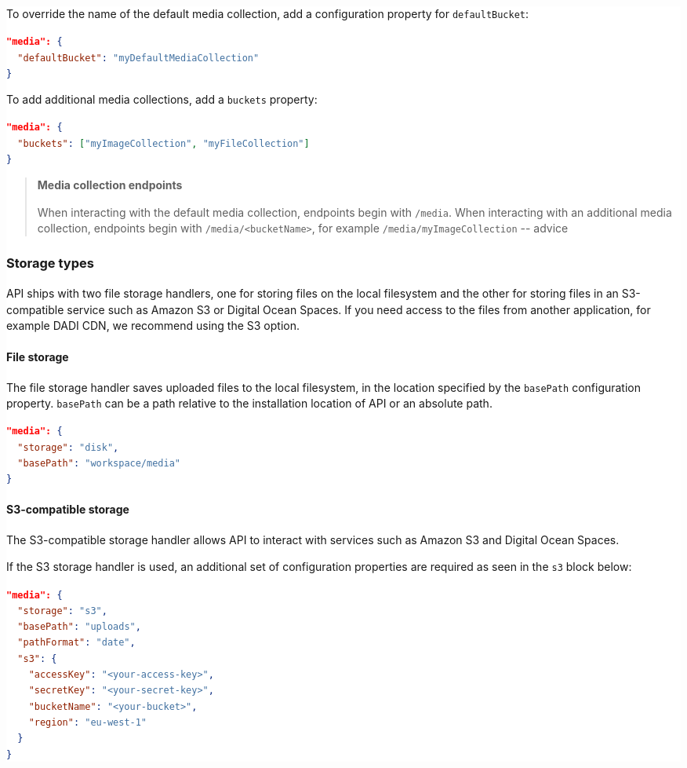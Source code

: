To override the name of the default media collection, add a configuration property for `defaultBucket`:

```json 
"media": {
  "defaultBucket": "myDefaultMediaCollection"
}
```

To add additional media collections, add a `buckets` property:

```json 
"media": {
  "buckets": ["myImageCollection", "myFileCollection"]
}
```

> **Media collection endpoints**
>
> When interacting with the default media collection, endpoints begin with `/media`. When interacting with an additional media collection, endpoints begin with `/media/<bucketName>`, for example `/media/myImageCollection`
> -- advice  

### Storage types 

API ships with two file storage handlers, one for storing files on the local filesystem and the other for storing files in an S3-compatible service such as Amazon S3 or Digital Ocean Spaces. If you need access to the files from another application, for example DADI CDN, we recommend using the S3 option.

#### File storage

The file storage handler saves uploaded files to the local filesystem, in the location specified by the `basePath` configuration property. `basePath` can be a path relative to the installation location of API or an absolute path. 

```json
"media": {
  "storage": "disk",
  "basePath": "workspace/media"
}
```

#### S3-compatible storage

The S3-compatible storage handler allows API to interact with services such as Amazon S3 and Digital Ocean Spaces.

If the S3 storage handler is used, an additional set of configuration properties are required as seen in the `s3` block below:

```json
"media": {
  "storage": "s3",
  "basePath": "uploads",
  "pathFormat": "date",
  "s3": {
    "accessKey": "<your-access-key>",
    "secretKey": "<your-secret-key>",
    "bucketName": "<your-bucket>",
    "region": "eu-west-1"
  }
}
```
